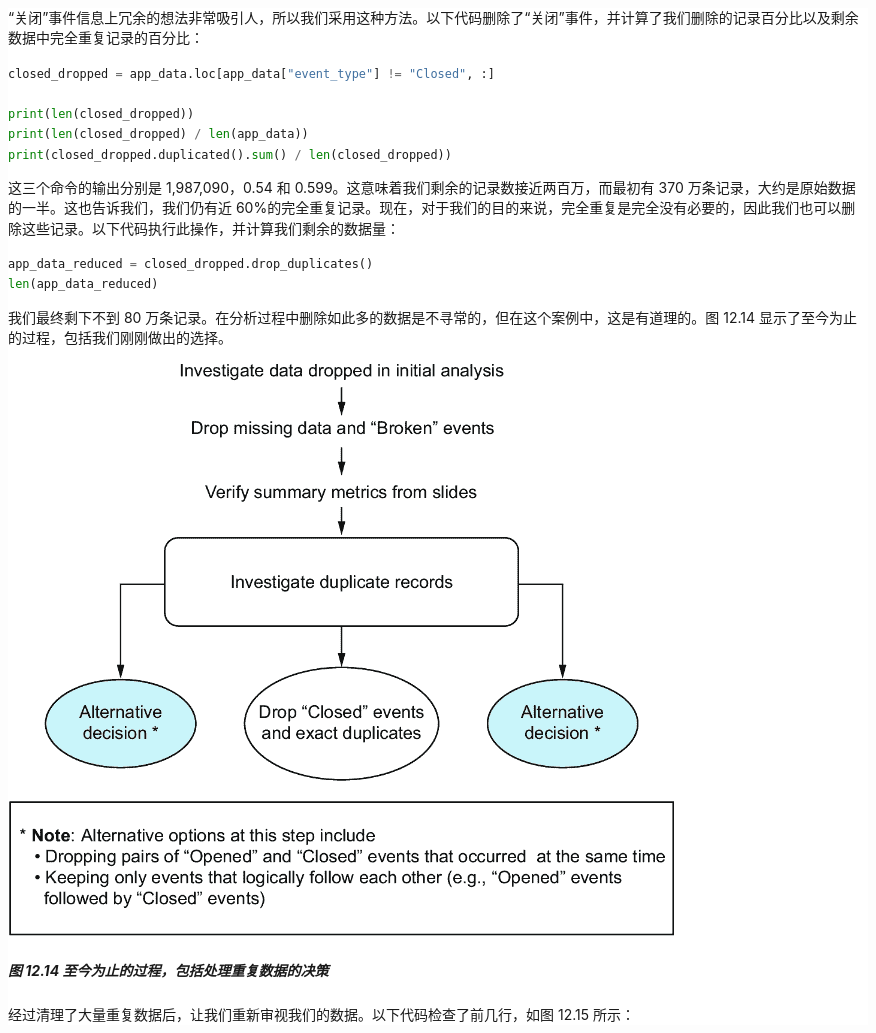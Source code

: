 “关闭”事件信息上冗余的想法非常吸引人，所以我们采用这种方法。以下代码删除了“关闭”事件，并计算了我们删除的记录百分比以及剩余数据中完全重复记录的百分比：

```py
closed_dropped = app_data.loc[app_data["event_type"] != "Closed", :]

print(len(closed_dropped))
print(len(closed_dropped) / len(app_data))
print(closed_dropped.duplicated().sum() / len(closed_dropped))
```

这三个命令的输出分别是 1,987,090，0.54 和 0.599。这意味着我们剩余的记录数接近两百万，而最初有 370 万条记录，大约是原始数据的一半。这也告诉我们，我们仍有近 60%的完全重复记录。现在，对于我们的目的来说，完全重复是完全没有必要的，因此我们也可以删除这些记录。以下代码执行此操作，并计算我们剩余的数据量：

```py
app_data_reduced = closed_dropped.drop_duplicates()
len(app_data_reduced)
```

我们最终剩下不到 80 万条记录。在分析过程中删除如此多的数据是不寻常的，但在这个案例中，这是有道理的。图 12.14 显示了至今为止的过程，包括我们刚刚做出的选择。

![figure](img/12-14.png)

##### 图 12.14 至今为止的过程，包括处理重复数据的决策

经过清理了大量重复数据后，让我们重新审视我们的数据。以下代码检查了前几行，如图 12.15 所示：
